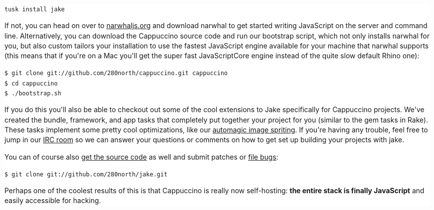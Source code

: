	
	
	tusk install jake
	
	

If not, you can head on over to [narwhaljs.org](http://narwhaljs.org) and download narwhal to get started writing JavaScript on the server and command line. Alternatively, you can download the Cappuccino source code and run our bootstrap script, which not only installs narwhal for you, but also custom tailors your installation to use the fastest JavaScript engine available for your machine that narwhal supports (this means that if you're on a Mac you'll get the super fast JavaScriptCore engine instead of the quite slow default Rhino one):

	
	
	$ git clone git://github.com/280north/cappuccino.git cappuccino   
	$ cd cappuccino   
	$ ./bootstrap.sh
	
	

If you do this you'll also be able to checkout out some of the cool extensions to Jake specifically for Cappuccino projects. We've created the bundle, framework, and app tasks that completely put together your project for you (similar to the gem tasks in Rake). These tasks implement some pretty cool optimizations, like our [automagic image spriting](http://cappuccino.org/discuss/2009/11/11/just-one-file-with-cappuccino-0-8/). If you're having any trouble, feel free to jump in our [IRC room](irc://irc.freenode.net#cappuccino) so we can answer your questions or comments on how to get set up building your projects with jake.

You can of course also [get the source code](http://github.com/280north/jake) as well and submit patches or [file bugs](http://github.com/280north/jake/issues):

	
	
	$ git clone git://github.com/280north/jake.git   
	
	
	

Perhaps one of the coolest results of this is that Cappuccino is really now self-hosting: **the entire stack is finally JavaScript** and easily accessible for hacking. 




